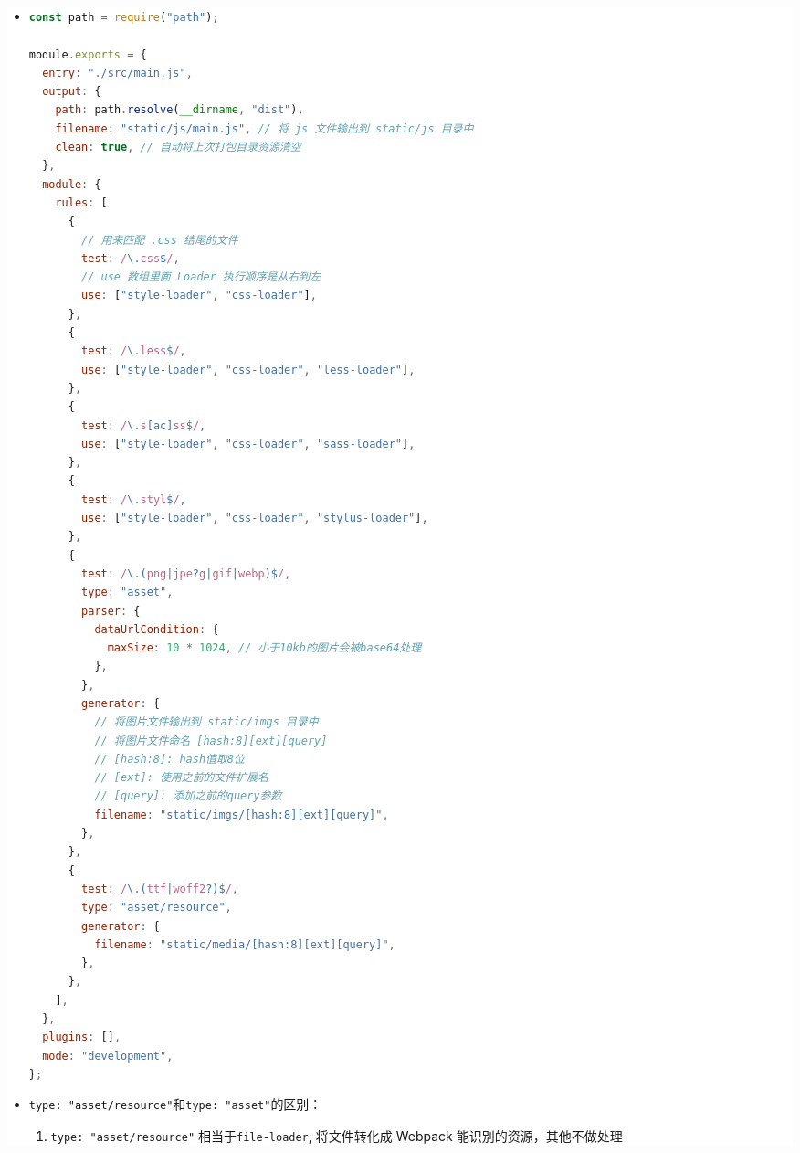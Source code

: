 - ```js
  const path = require("path");
  
  module.exports = {
    entry: "./src/main.js",
    output: {
      path: path.resolve(__dirname, "dist"),
      filename: "static/js/main.js", // 将 js 文件输出到 static/js 目录中
      clean: true, // 自动将上次打包目录资源清空
    },
    module: {
      rules: [
        {
          // 用来匹配 .css 结尾的文件
          test: /\.css$/,
          // use 数组里面 Loader 执行顺序是从右到左
          use: ["style-loader", "css-loader"],
        },
        {
          test: /\.less$/,
          use: ["style-loader", "css-loader", "less-loader"],
        },
        {
          test: /\.s[ac]ss$/,
          use: ["style-loader", "css-loader", "sass-loader"],
        },
        {
          test: /\.styl$/,
          use: ["style-loader", "css-loader", "stylus-loader"],
        },
        {
          test: /\.(png|jpe?g|gif|webp)$/,
          type: "asset",
          parser: {
            dataUrlCondition: {
              maxSize: 10 * 1024, // 小于10kb的图片会被base64处理
            },
          },
          generator: {
            // 将图片文件输出到 static/imgs 目录中
            // 将图片文件命名 [hash:8][ext][query]
            // [hash:8]: hash值取8位
            // [ext]: 使用之前的文件扩展名
            // [query]: 添加之前的query参数
            filename: "static/imgs/[hash:8][ext][query]",
          },
        },
        {
          test: /\.(ttf|woff2?)$/,
          type: "asset/resource",
          generator: {
            filename: "static/media/[hash:8][ext][query]",
          },
        },
      ],
    },
    plugins: [],
    mode: "development",
  };
  ```

- `type: "asset/resource"`和`type: "asset"`的区别：

  1. `type: "asset/resource"` 相当于`file-loader`, 将文件转化成 Webpack 能识别的资源，其他不做处理
  ```